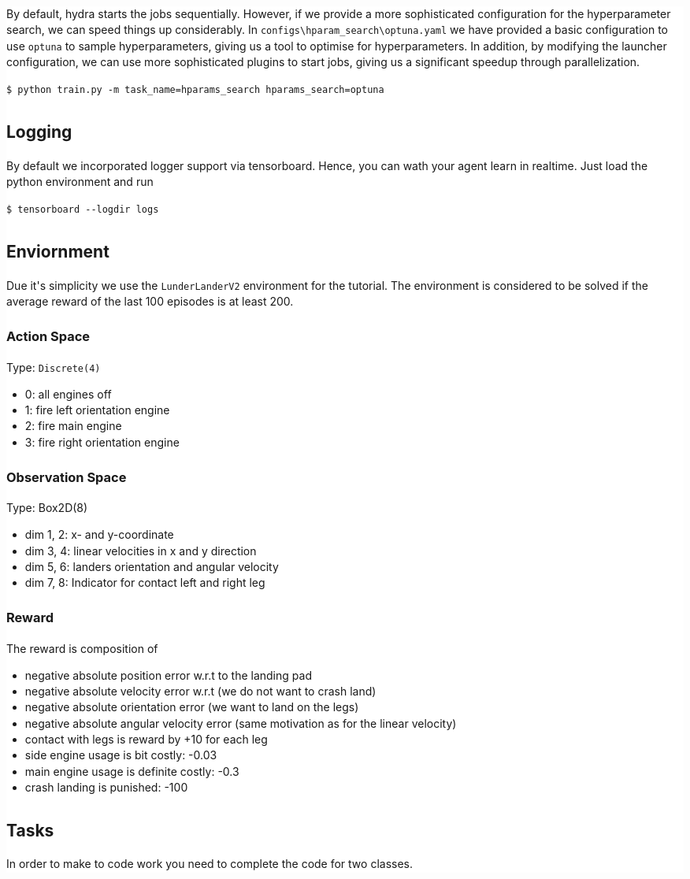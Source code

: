 By default, hydra starts the jobs sequentially. However, if we provide a more sophisticated configuration for the hyperparameter search, we can speed things up considerably. In `configs\hparam_search\optuna.yaml` we have provided a basic configuration to use `optuna` to sample hyperparameters, giving us a tool to optimise for hyperparameters. In addition, by modifying the launcher configuration, we can use more sophisticated plugins to start jobs, giving us a significant speedup through parallelization. 

```
$ python train.py -m task_name=hparams_search hparams_search=optuna
```

## Logging
By default we incorporated logger support via tensorboard. Hence, you can wath your agent learn in realtime. Just load the python environment and run

```
$ tensorboard --logdir logs
```


## Enviornment
Due it's simplicity we use the `LunderLanderV2` environment for the tutorial. The environment is considered to be solved if the average reward of the last 100 episodes is at least 200.

### Action Space
Type: `Discrete(4)`
  - 0: all engines off
  - 1: fire left orientation engine
  - 2: fire main engine
  - 3: fire right orientation engine

### Observation Space
Type: Box2D(8)
  - dim 1, 2: x- and y-coordinate
  - dim 3, 4: linear velocities in x and y direction
  - dim 5, 6: landers orientation and angular velocity
  - dim 7, 8: Indicator for contact left and right leg
  
### Reward
The reward is composition of 
  - negative absolute position error w.r.t to the landing pad
  - negative absolute velocity error w.r.t (we do not want to crash land)
  - negative absolute orientation error (we want to land on the legs)
  - negative absolute angular velocity error (same motivation as for the linear velocity)
  - contact with legs is reward by +10 for each leg
  - side engine usage is bit costly: -0.03
  - main engine usage is definite costly: -0.3
  - crash landing is punished: -100

  
  
## Tasks
In order to make to code work you need to complete the code for two classes.
